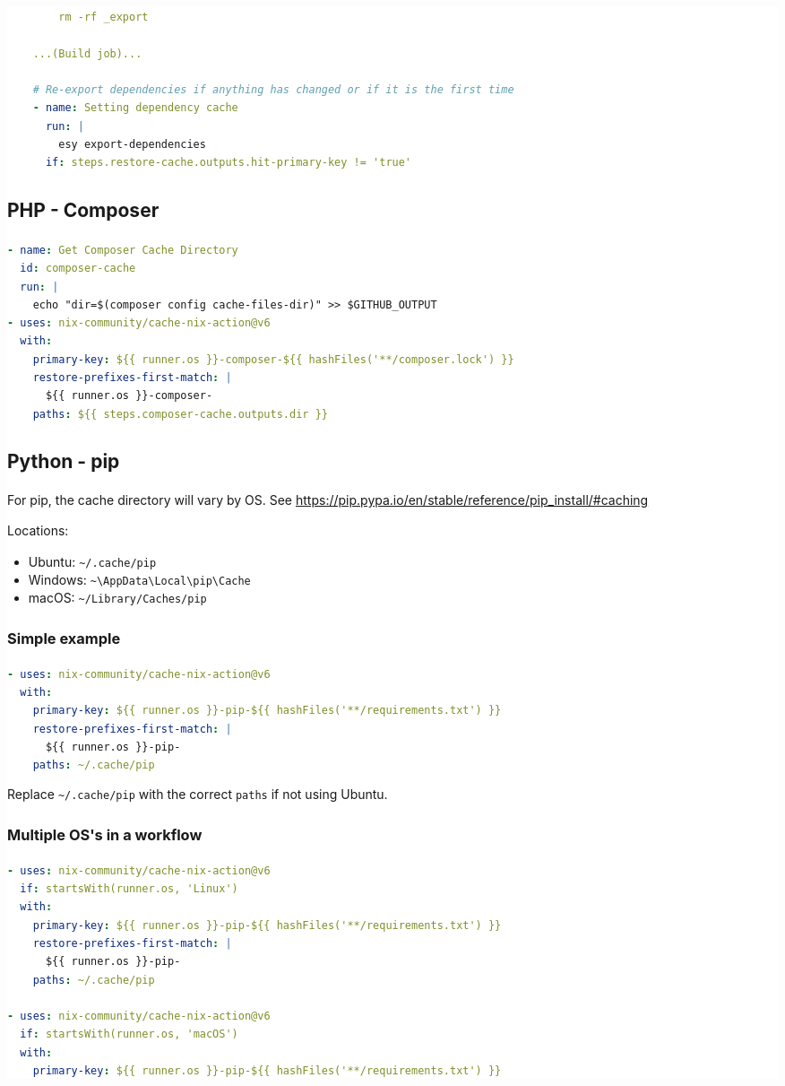 ```yaml
        rm -rf _export

    ...(Build job)...

    # Re-export dependencies if anything has changed or if it is the first time
    - name: Setting dependency cache
      run: |
        esy export-dependencies
      if: steps.restore-cache.outputs.hit-primary-key != 'true'
```

## PHP - Composer

```yaml
- name: Get Composer Cache Directory
  id: composer-cache
  run: |
    echo "dir=$(composer config cache-files-dir)" >> $GITHUB_OUTPUT
- uses: nix-community/cache-nix-action@v6
  with:
    primary-key: ${{ runner.os }}-composer-${{ hashFiles('**/composer.lock') }}
    restore-prefixes-first-match: |
      ${{ runner.os }}-composer-
    paths: ${{ steps.composer-cache.outputs.dir }}
```

## Python - pip

For pip, the cache directory will vary by OS. See <https://pip.pypa.io/en/stable/reference/pip_install/#caching>

Locations:

- Ubuntu: `~/.cache/pip`
- Windows: `~\AppData\Local\pip\Cache`
- macOS: `~/Library/Caches/pip`

### Simple example

```yaml
- uses: nix-community/cache-nix-action@v6
  with:
    primary-key: ${{ runner.os }}-pip-${{ hashFiles('**/requirements.txt') }}
    restore-prefixes-first-match: |
      ${{ runner.os }}-pip-
    paths: ~/.cache/pip
```

Replace `~/.cache/pip` with the correct `paths` if not using Ubuntu.

### Multiple OS's in a workflow

```yaml
- uses: nix-community/cache-nix-action@v6
  if: startsWith(runner.os, 'Linux')
  with:
    primary-key: ${{ runner.os }}-pip-${{ hashFiles('**/requirements.txt') }}
    restore-prefixes-first-match: |
      ${{ runner.os }}-pip-
    paths: ~/.cache/pip

- uses: nix-community/cache-nix-action@v6
  if: startsWith(runner.os, 'macOS')
  with:
    primary-key: ${{ runner.os }}-pip-${{ hashFiles('**/requirements.txt') }}
```